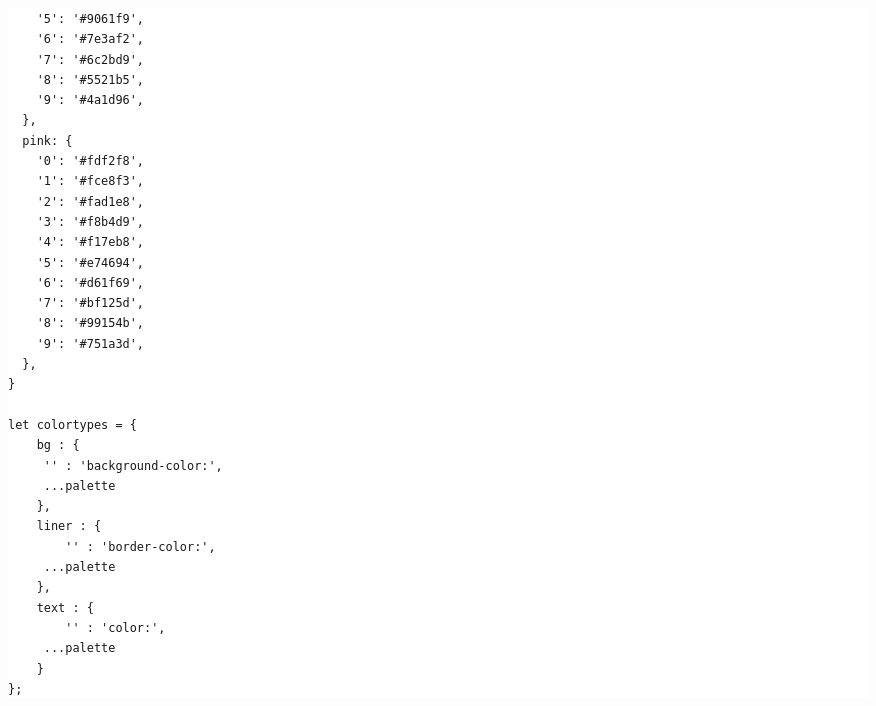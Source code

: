         '5': '#9061f9',
        '6': '#7e3af2',
        '7': '#6c2bd9',
        '8': '#5521b5',
        '9': '#4a1d96',
      },
      pink: {
        '0': '#fdf2f8',
        '1': '#fce8f3',
        '2': '#fad1e8',
        '3': '#f8b4d9',
        '4': '#f17eb8',
        '5': '#e74694',
        '6': '#d61f69',
        '7': '#bf125d',
        '8': '#99154b',
        '9': '#751a3d',
      },
    }

    let colortypes = {
        bg : {
         '' : 'background-color:',
         ...palette
        },
        liner : {
            '' : 'border-color:',
         ...palette
        },
        text : {
            '' : 'color:',
         ...palette
        }
    };




